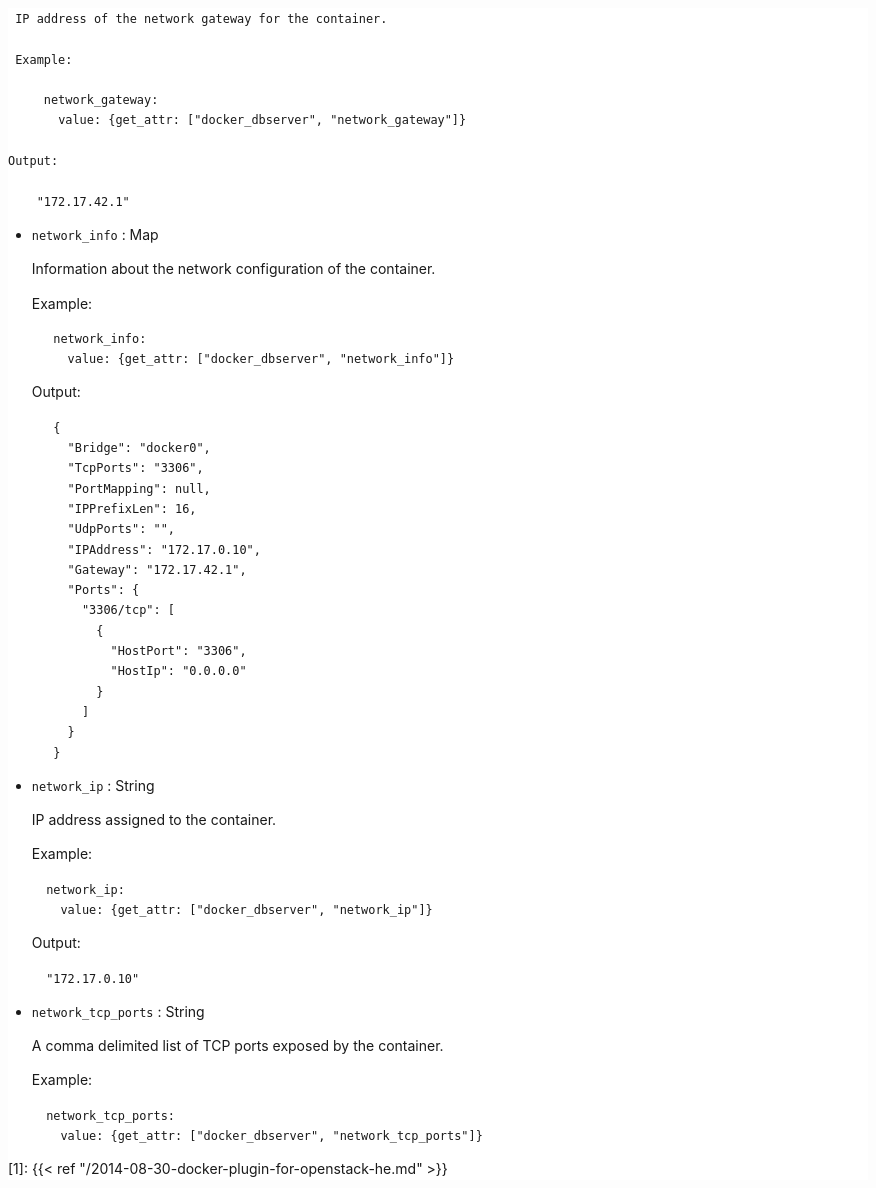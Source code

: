      IP address of the network gateway for the container.

     Example:

         network_gateway:
           value: {get_attr: ["docker_dbserver", "network_gateway"]}

    Output:

        "172.17.42.1"

- `network_info` : Map

     Information about the network configuration of the container.

     Example:

         network_info:
           value: {get_attr: ["docker_dbserver", "network_info"]}

     Output:

         {
           "Bridge": "docker0",
           "TcpPorts": "3306",
           "PortMapping": null,
           "IPPrefixLen": 16,
           "UdpPorts": "",
           "IPAddress": "172.17.0.10",
           "Gateway": "172.17.42.1",
           "Ports": {
             "3306/tcp": [
               {
                 "HostPort": "3306",
                 "HostIp": "0.0.0.0"
               }
             ]
           }
         }

- `network_ip` : String

    IP address assigned to the container.

    Example:

        network_ip:
          value: {get_attr: ["docker_dbserver", "network_ip"]}

    Output:

        "172.17.0.10"

- `network_tcp_ports` : String

    A comma delimited list of TCP ports exposed by the container.

    Example:

        network_tcp_ports:
          value: {get_attr: ["docker_dbserver", "network_tcp_ports"]}


[1]: {{< ref "/2014-08-30-docker-plugin-for-openstack-he.md" >}}